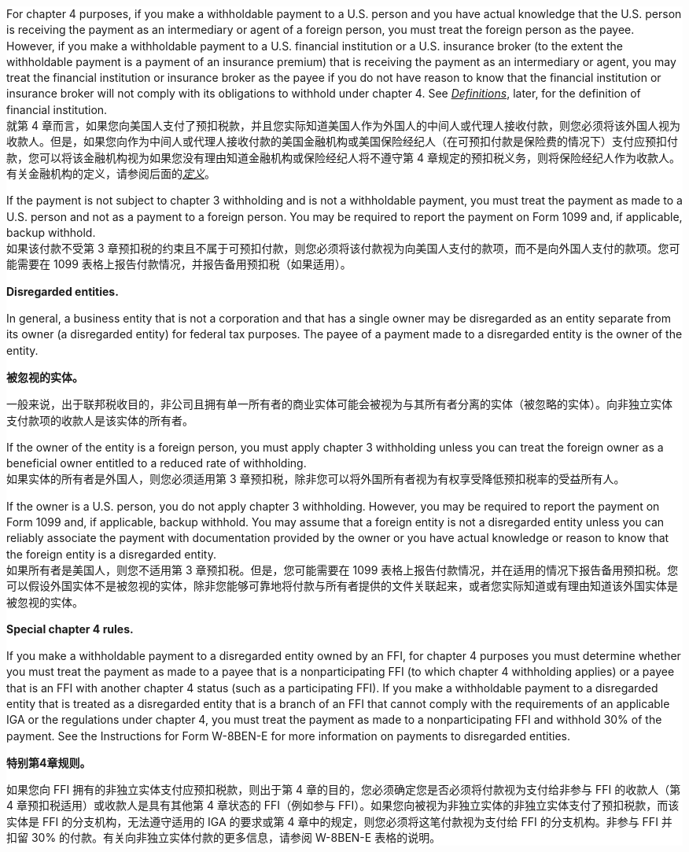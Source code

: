 For chapter 4 purposes, if you make a withholdable payment to a U.S. person and you have actual knowledge that the U.S. person is receiving the payment as an intermediary or agent of a foreign person, you must treat the foreign person as the payee. However, if you make a withholdable payment to a U.S. financial institution or a U.S. insurance broker (to the extent the withholdable payment is a payment of an insurance premium) that is receiving the payment as an intermediary or agent, you may treat the financial institution or insurance broker as the payee if you do not have reason to know that the financial institution or insurance broker will not comply with its obligations to withhold under chapter 4. See [_Definitions_](#en_US_2024_publink100015531 "Definitions"), later, for the definition of financial institution.  
就第 4 章而言，如果您向美国人支付了预扣税款，并且您实际知道美国人作为外国人的中间人或代理人接收付款，则您必须将该外国人视为收款人。但是，如果您向作​​为中间人或代理人接收付款的美国金融机构或美国保险经纪人（在可预扣付款是保险费的情况下）支付应预扣付款，您可以将该金融机构视为如果您没有理由知道金融机构或保险经纪人将不遵守第 4 章规定的预扣税义务，则将保险经纪人作为收款人。有关金融机构的定义，请参阅后面的[_定义_](#en_US_2024_publink100015531 "Definitions")。

If the payment is not subject to chapter 3 withholding and is not a withholdable payment, you must treat the payment as made to a U.S. person and not as a payment to a foreign person. You may be required to report the payment on Form 1099 and, if applicable, backup withhold.  
如果该付款不受第 3 章预扣税的约束且不属于可预扣付款，则您必须将该付款视为向美国人支付的款项，而不是向外国人支付的款项。您可能需要在 1099 表格上报告付款情况，并报告备用预扣税（如果适用）。

**Disregarded entities.**

In general, a business entity that is not a corporation and that has a single owner may be disregarded as an entity separate from its owner (a disregarded entity) for federal tax purposes. The payee of a payment made to a disregarded entity is the owner of the entity.

  

**被忽视的实体。** 

一般来说，出于联邦税收目的，非公司且拥有单一所有者的商业实体可能会被视为与其所有者分离的实体（被忽略的实体）。向非独立实体支付款项的收款人是该实体的所有者。

If the owner of the entity is a foreign person, you must apply chapter 3 withholding unless you can treat the foreign owner as a beneficial owner entitled to a reduced rate of withholding.  
如果实体的所有者是外国人，则您必须适用第 3 章预扣税，除非您可以将外国所有者视为有权享受降低预扣税率的受益所有人。

If the owner is a U.S. person, you do not apply chapter 3 withholding. However, you may be required to report the payment on Form 1099 and, if applicable, backup withhold. You may assume that a foreign entity is not a disregarded entity unless you can reliably associate the payment with documentation provided by the owner or you have actual knowledge or reason to know that the foreign entity is a disregarded entity.  
如果所有者是美国人，则您不适用第 3 章预扣税。但是，您可能需要在 1099 表格上报告付款情况，并在适用的情况下报告备用预扣税。您可以假设外国实体不是被忽视的实体，除非您能够可靠地将付款与所有者提供的文件关联起来，或者您实际知道或有理由知道该外国实体是被忽视的实体。

**Special chapter 4 rules.**

If you make a withholdable payment to a disregarded entity owned by an FFI, for chapter 4 purposes you must determine whether you must treat the payment as made to a payee that is a nonparticipating FFI (to which chapter 4 withholding applies) or a payee that is an FFI with another chapter 4 status (such as a participating FFI). If you make a withholdable payment to a disregarded entity that is treated as a disregarded entity that is a branch of an FFI that cannot comply with the requirements of an applicable IGA or the regulations under chapter 4, you must treat the payment as made to a nonparticipating FFI and withhold 30% of the payment. See the Instructions for Form W-8BEN-E for more information on payments to disregarded entities.

  

**特别第4章规则。** 

如果您向 FFI 拥有的非独立实体支付应预扣税款，则出于第 4 章的目的，您必须确定您是否必须将付款视为支付给非参与 FFI 的收款人（第 4 章预扣税适用）或收款人是具有其他第 4 章状态的 FFI（例如参与 FFI）。如果您向被视为非独立实体的非独立实体支付了预扣税款，而该实体是 FFI 的分支机构，无法遵守适用的 IGA 的要求或第 4 章中的规定，则您必须将这笔付款视为支付给 FFI 的分支机构。非参与 FFI 并扣留 30% 的付款。有关向非独立实体付款的更多信息，请参阅 W-8BEN-E 表格的说明。
